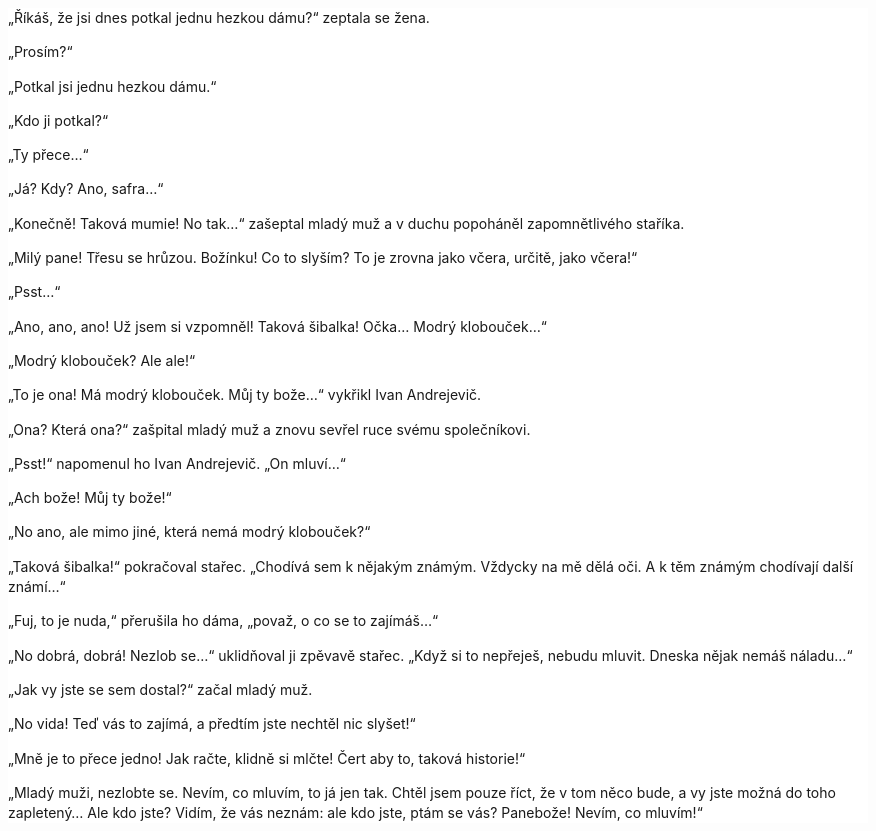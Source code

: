 „Říkáš, že jsi dnes potkal jednu hezkou dámu?“
zeptala se žena.

„Prosím?“

„Potkal jsi jednu hezkou dámu.“

„Kdo ji potkal?“

„Ty přece…“

„Já? Kdy? Ano, safra…“

„Konečně! Taková mumie! No tak…“
zašeptal mladý muž a v duchu popoháněl zapomnětlivého staříka.

„Milý pane! Třesu se hrůzou.
Božínku! Co to slyším? To je zrovna jako včera, určitě, jako včera!“

„Psst…“

„Ano, ano, ano! Už jsem si vzpomněl! Taková šibalka! Očka… Modrý klobouček…“

„Modrý klobouček? Ale ale!“

„To je ona! Má modrý klobouček.
Můj ty bože…“ vykřikl Ivan Andrejevič.

„Ona? Která ona?“
zašpital mladý muž a znovu sevřel ruce svému společníkovi.

„Psst!“ napomenul ho Ivan Andrejevič.
„On mluví…“

„Ach bože! Můj ty bože!“

„No ano, ale mimo jiné, která nemá modrý klobouček?“

„Taková šibalka!“ pokračoval stařec.
„Chodívá sem k nějakým známým.
Vždycky na mě dělá oči.
A k těm známým chodívají další známí…“

„Fuj, to je nuda,“ přerušila ho dáma, „považ, o co se to zajímáš…“

„No dobrá, dobrá! Nezlob se…“ uklidňoval ji zpěvavě stařec.
„Když si to nepřeješ, nebudu mluvit.
Dneska nějak nemáš náladu…“

„Jak vy jste se sem dostal?“
začal mladý muž.

„No vida! Teď vás to zajímá, a předtím jste nechtěl nic slyšet!“

„Mně je to přece jedno! Jak račte, klidně si mlčte! Čert aby to, taková historie!“

„Mladý muži, nezlobte se.
Nevím, co mluvím, to já jen tak.
Chtěl jsem pouze říct, že v tom něco bude, a vy jste možná do toho zapletený… Ale kdo jste? Vidím, že vás neznám: ale kdo jste, ptám se vás? Panebože! Nevím, co mluvím!“

